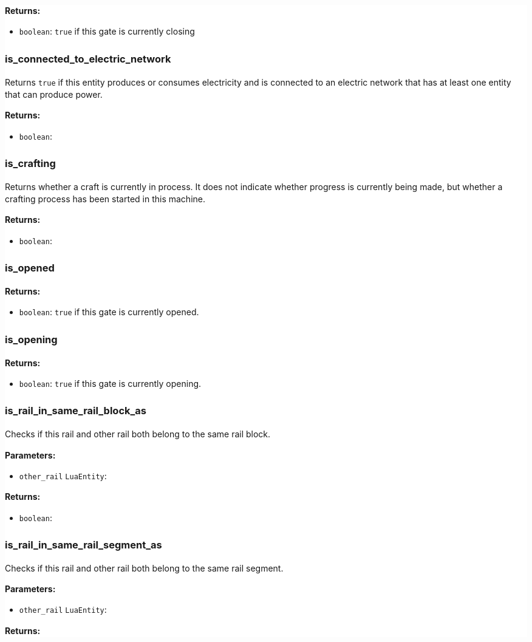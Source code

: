 

**Returns:**

- `boolean`: `true` if this gate is currently closing

### is_connected_to_electric_network

Returns `true` if this entity produces or consumes electricity and is connected to an electric network that has at least one entity that can produce power.

**Returns:**

- `boolean`: 

### is_crafting

Returns whether a craft is currently in process. It does not indicate whether progress is currently being made, but whether a crafting process has been started in this machine.

**Returns:**

- `boolean`: 

### is_opened



**Returns:**

- `boolean`: `true` if this gate is currently opened.

### is_opening



**Returns:**

- `boolean`: `true` if this gate is currently opening.

### is_rail_in_same_rail_block_as

Checks if this rail and other rail both belong to the same rail block.

**Parameters:**

- `other_rail` `LuaEntity`: 

**Returns:**

- `boolean`: 

### is_rail_in_same_rail_segment_as

Checks if this rail and other rail both belong to the same rail segment.

**Parameters:**

- `other_rail` `LuaEntity`: 

**Returns:**
